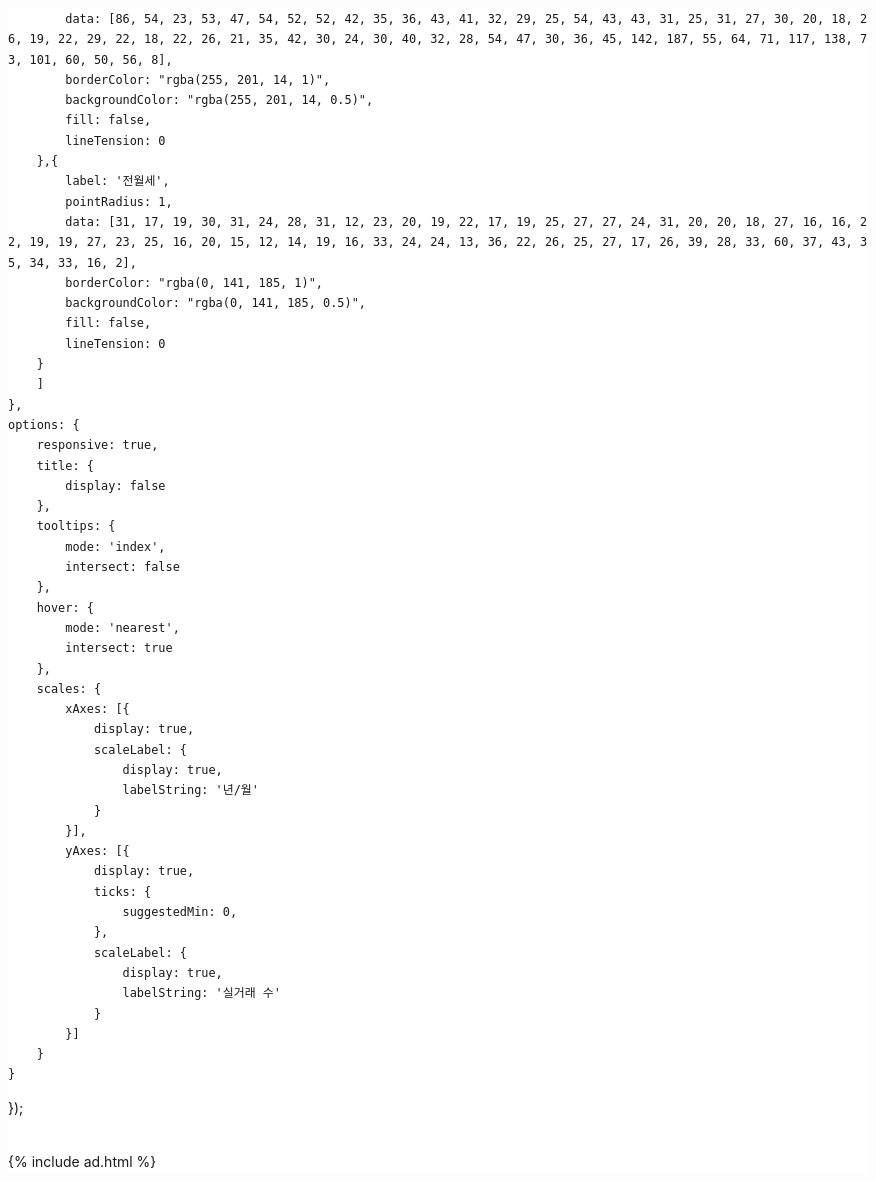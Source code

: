             data: [86, 54, 23, 53, 47, 54, 52, 52, 42, 35, 36, 43, 41, 32, 29, 25, 54, 43, 43, 31, 25, 31, 27, 30, 20, 18, 26, 19, 22, 29, 22, 18, 22, 26, 21, 35, 42, 30, 24, 30, 40, 32, 28, 54, 47, 30, 36, 45, 142, 187, 55, 64, 71, 117, 138, 73, 101, 60, 50, 56, 8],
            borderColor: "rgba(255, 201, 14, 1)",
            backgroundColor: "rgba(255, 201, 14, 0.5)",
            fill: false,
            lineTension: 0
        },{
            label: '전월세',
            pointRadius: 1,
            data: [31, 17, 19, 30, 31, 24, 28, 31, 12, 23, 20, 19, 22, 17, 19, 25, 27, 27, 24, 31, 20, 20, 18, 27, 16, 16, 22, 19, 19, 27, 23, 25, 16, 20, 15, 12, 14, 19, 16, 33, 24, 24, 13, 36, 22, 26, 25, 27, 17, 26, 39, 28, 33, 60, 37, 43, 35, 34, 33, 16, 2],
            borderColor: "rgba(0, 141, 185, 1)",
            backgroundColor: "rgba(0, 141, 185, 0.5)",
            fill: false,
            lineTension: 0
        }
        ]
    },
    options: {
        responsive: true,
        title: {
            display: false
        },
        tooltips: {
            mode: 'index',
            intersect: false
        },
        hover: {
            mode: 'nearest',
            intersect: true
        },
        scales: {
            xAxes: [{
                display: true,
                scaleLabel: {
                    display: true,
                    labelString: '년/월'
                }
            }],
            yAxes: [{
                display: true,
                ticks: {
                    suggestedMin: 0,
                },
                scaleLabel: {
                    display: true,
                    labelString: '실거래 수'
                }
            }]
        }
    }
});

</script>


<br>
{% include ad.html %}
<br>

